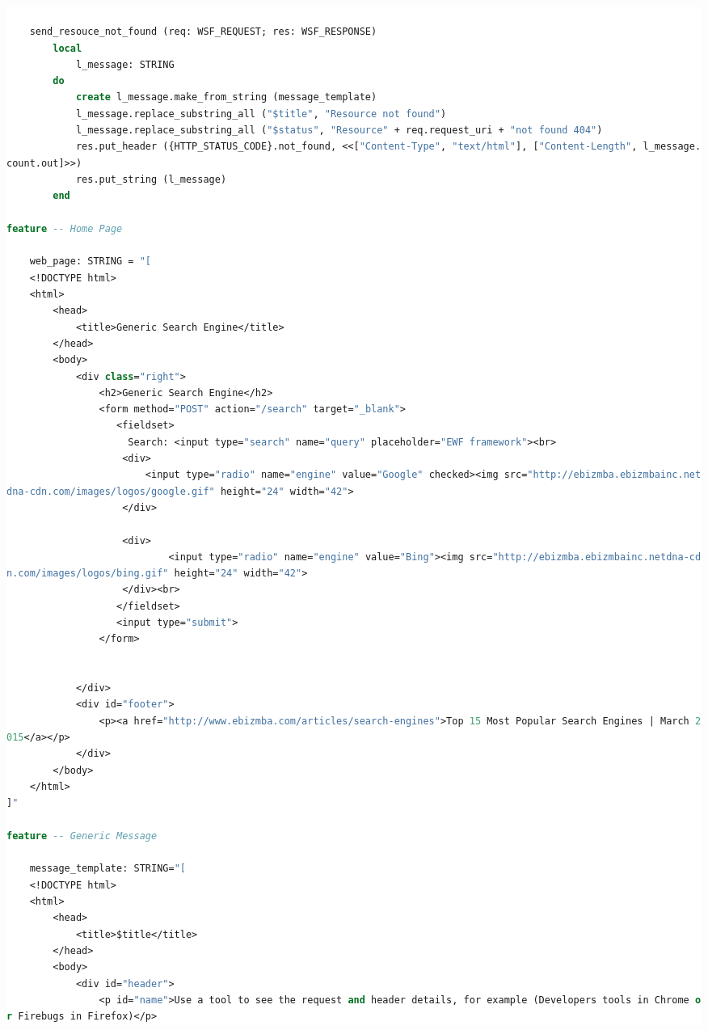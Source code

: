 ```eiffel

	send_resouce_not_found (req: WSF_REQUEST; res: WSF_RESPONSE)
		local
			l_message: STRING
		do
			create l_message.make_from_string (message_template)
			l_message.replace_substring_all ("$title", "Resource not found")
			l_message.replace_substring_all ("$status", "Resource" + req.request_uri + "not found 404")
			res.put_header ({HTTP_STATUS_CODE}.not_found, <<["Content-Type", "text/html"], ["Content-Length", l_message.count.out]>>)
			res.put_string (l_message)
		end

feature -- Home Page

	web_page: STRING = "[
	<!DOCTYPE html>
	<html>
		<head>
			<title>Generic Search Engine</title>
		</head>
		<body>
			<div class="right">
				<h2>Generic Search Engine</h2>	
				<form method="POST" action="/search" target="_blank">
				   <fieldset>	
				 	 Search: <input type="search" name="query" placeholder="EWF framework"><br>
				   	<div>
					   	<input type="radio" name="engine" value="Google" checked><img src="http://ebizmba.ebizmbainc.netdna-cdn.com/images/logos/google.gif" height="24" width="42"> 
                    </div>
				
				   	<div>
				   			<input type="radio" name="engine" value="Bing"><img src="http://ebizmba.ebizmbainc.netdna-cdn.com/images/logos/bing.gif" height="24" width="42">
				   	</div><br>		
				   </fieldset>
				   <input type="submit">
				</form>


			</div>
			<div id="footer">
				<p><a href="http://www.ebizmba.com/articles/search-engines">Top 15 Most Popular Search Engines | March 2015</a></p>
			</div>
		</body>
	</html>
]"

feature -- Generic Message

	message_template: STRING="[
	<!DOCTYPE html>
	<html>
		<head>
			<title>$title</title>
		</head>
		<body>
			<div id="header">
				<p id="name">Use a tool to see the request and header details, for example (Developers tools in Chrome or Firebugs in Firefox)</p>
```